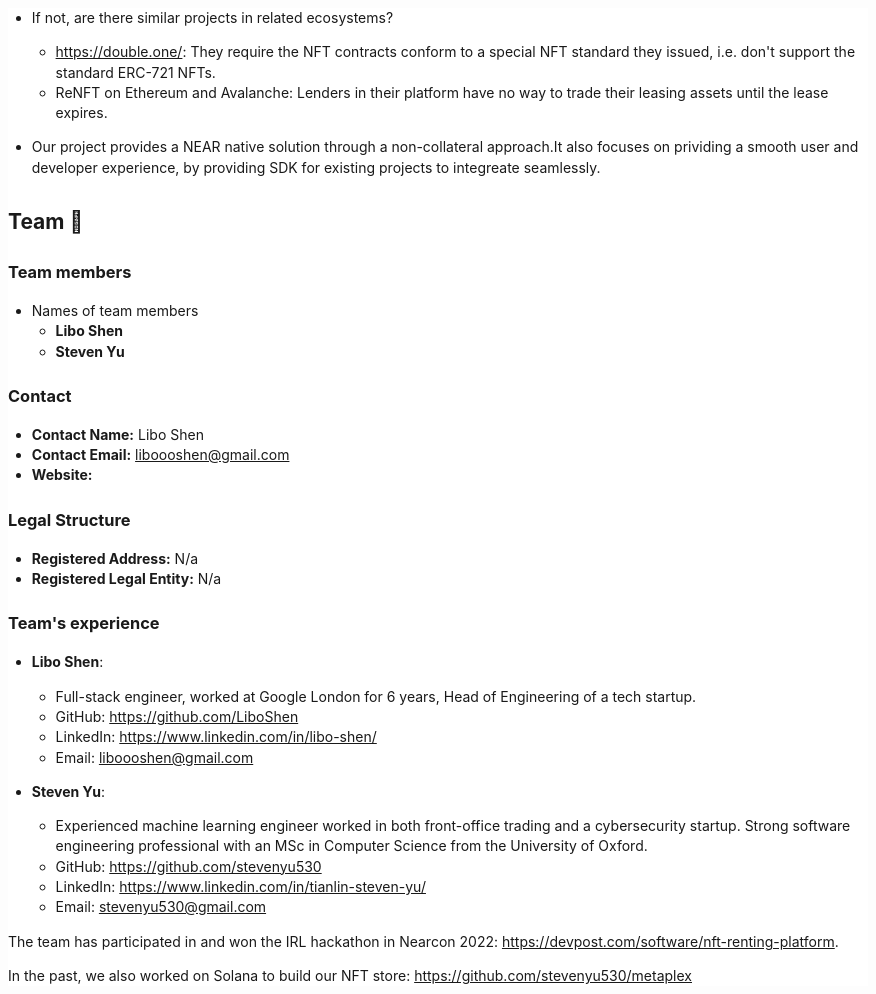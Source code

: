   - If not, are there similar projects in related ecosystems?
    - https://double.one/: They require the NFT contracts conform to a special NFT standard they issued, i.e. don't support the standard ERC-721 NFTs.
    - ReNFT on Ethereum and Avalanche: Lenders in their platform have no way to trade their leasing assets until the lease expires.


  - Our project provides a NEAR native solution through a non-collateral approach.It also focuses on prividing a smooth user and developer experience, by providing SDK for existing projects to integreate seamlessly. 
## Team :busts_in_silhouette:

### Team members

- Names of team members
  - **Libo Shen**
  - **Steven Yu**

### Contact

- **Contact Name:** Libo Shen
- **Contact Email:** liboooshen@gmail.com
- **Website:**

### Legal Structure

- **Registered Address:** N/a
- **Registered Legal Entity:** N/a

### Team's experience





- **Libo Shen**: 
  - Full-stack engineer, worked at Google London for 6 years, Head of Engineering of a tech startup.
  - GitHub: https://github.com/LiboShen
  - LinkedIn: https://www.linkedin.com/in/libo-shen/
  - Email: liboooshen@gmail.com
  
- **Steven Yu**: 
  - Experienced machine learning engineer worked in both front-office trading and a cybersecurity startup. Strong software engineering professional with an MSc in Computer Science from the University of Oxford.
  - GitHub: https://github.com/stevenyu530
  - LinkedIn: https://www.linkedin.com/in/tianlin-steven-yu/
  - Email: stevenyu530@gmail.com 

The team has participated in and won the IRL hackathon in Nearcon 2022: https://devpost.com/software/nft-renting-platform.

In the past, we also worked on Solana to build our NFT store: https://github.com/stevenyu530/metaplex
